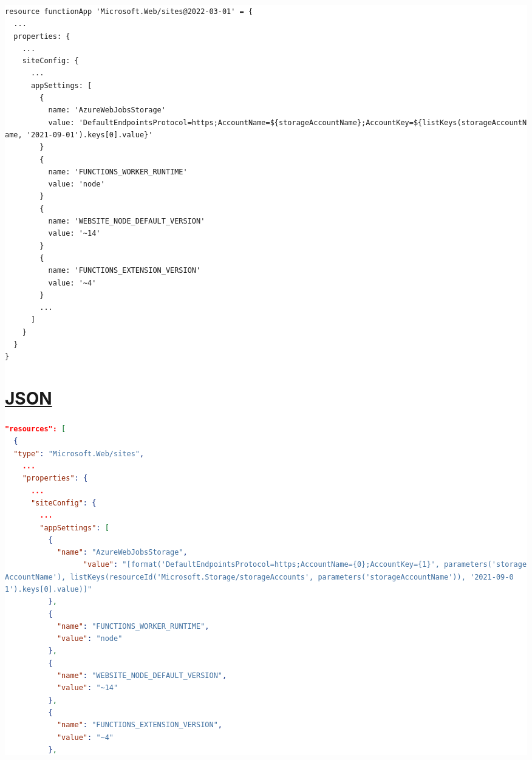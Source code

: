 ```bicep
resource functionApp 'Microsoft.Web/sites@2022-03-01' = {
  ...
  properties: {
    ...
    siteConfig: {
      ...
      appSettings: [
        {
          name: 'AzureWebJobsStorage'
          value: 'DefaultEndpointsProtocol=https;AccountName=${storageAccountName};AccountKey=${listKeys(storageAccountName, '2021-09-01').keys[0].value}'
        }
        {
          name: 'FUNCTIONS_WORKER_RUNTIME'
          value: 'node'
        }
        {
          name: 'WEBSITE_NODE_DEFAULT_VERSION'
          value: '~14'
        }
        {
          name: 'FUNCTIONS_EXTENSION_VERSION'
          value: '~4'
        }
        ...
      ]
    }
  }
}

```

# [JSON](#tab/json)

```json
"resources": [
  {
  "type": "Microsoft.Web/sites",
    ...
    "properties": {
      ...
      "siteConfig": {
        ...
        "appSettings": [
          {
            "name": "AzureWebJobsStorage",
                  "value": "[format('DefaultEndpointsProtocol=https;AccountName={0};AccountKey={1}', parameters('storageAccountName'), listKeys(resourceId('Microsoft.Storage/storageAccounts', parameters('storageAccountName')), '2021-09-01').keys[0].value)]"
          },
          {
            "name": "FUNCTIONS_WORKER_RUNTIME",
            "value": "node"
          },
          {
            "name": "WEBSITE_NODE_DEFAULT_VERSION",
            "value": "~14"
          },
          {
            "name": "FUNCTIONS_EXTENSION_VERSION",
            "value": "~4"
          },
```

[Function app on Consumption plan]: https://azure.microsoft.com/resources/templates/function-app-create-dynamic/
[Function app on Azure App Service plan]: https://azure.microsoft.com/resources/templates/function-app-create-dedicated/